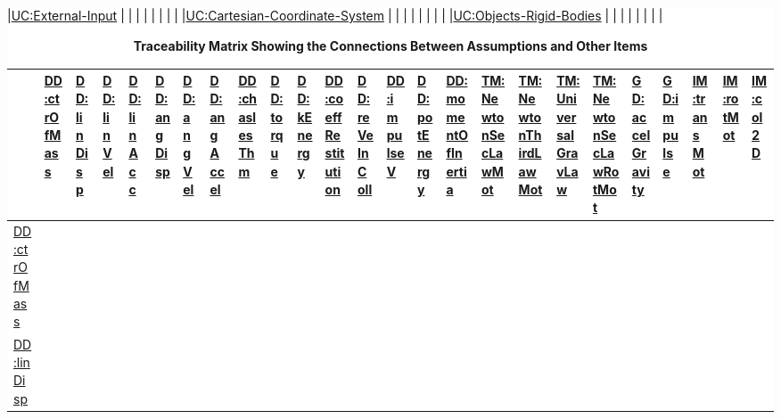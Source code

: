 |[UC:External-Input](./SecUCs.md#ucEI)                                         |                                      |                                             |                                                 |                                         |                                           |                                                |                                                               |
|[UC:Cartesian-Coordinate-System](./SecUCs.md#ucCCS)                           |                                      |                                             |                                                 |                                         |                                           |                                                |                                                               |
|[UC:Objects-Rigid-Bodies](./SecUCs.md#ucORB)                                  |                                      |                                             |                                                 |                                         |                                           |                                                |                                                               |

**<p align="center">Traceability Matrix Showing the Connections Between Assumptions and Other Items</p>**

<div id="Table:TraceMatRefvsRef"></div>

|                                                          |[DD:ctrOfMass](./SecDDs.md#DD:ctrOfMass)|[DD:linDisp](./SecDDs.md#DD:linDisp)|[DD:linVel](./SecDDs.md#DD:linVel)|[DD:linAcc](./SecDDs.md#DD:linAcc)|[DD:angDisp](./SecDDs.md#DD:angDisp)|[DD:angVel](./SecDDs.md#DD:angVel)|[DD:angAccel](./SecDDs.md#DD:angAccel)|[DD:chaslesThm](./SecDDs.md#DD:chaslesThm)|[DD:torque](./SecDDs.md#DD:torque)|[DD:kEnergy](./SecDDs.md#DD:kEnergy)|[DD:coeffRestitution](./SecDDs.md#DD:coeffRestitution)|[DD:reVeInColl](./SecDDs.md#DD:reVeInColl)|[DD:impulseV](./SecDDs.md#DD:impulseV)|[DD:potEnergy](./SecDDs.md#DD:potEnergy)|[DD:momentOfInertia](./SecDDs.md#DD:momentOfInertia)|[TM:NewtonSecLawMot](./SecTMs.md#TM:NewtonSecLawMot)|[TM:NewtonThirdLawMot](./SecTMs.md#TM:NewtonThirdLawMot)|[TM:UniversalGravLaw](./SecTMs.md#TM:UniversalGravLaw)|[TM:NewtonSecLawRotMot](./SecTMs.md#TM:NewtonSecLawRotMot)|[GD:accelGravity](./SecGDs.md#GD:accelGravity)|[GD:impulse](./SecGDs.md#GD:impulse)|[IM:transMot](./SecIMs.md#IM:transMot)|[IM:rotMot](./SecIMs.md#IM:rotMot)|[IM:col2D](./SecIMs.md#IM:col2D)|
|:---------------------------------------------------------|:---------------------------------------|:-----------------------------------|:---------------------------------|:---------------------------------|:-----------------------------------|:---------------------------------|:-------------------------------------|:-----------------------------------------|:---------------------------------|:-----------------------------------|:-----------------------------------------------------|:-----------------------------------------|:-------------------------------------|:---------------------------------------|:---------------------------------------------------|:---------------------------------------------------|:-------------------------------------------------------|:-----------------------------------------------------|:---------------------------------------------------------|:---------------------------------------------|:-----------------------------------|:-------------------------------------|:---------------------------------|:-------------------------------|
|[DD:ctrOfMass](./SecDDs.md#DD:ctrOfMass)                  |                                        |                                    |                                  |                                  |                                    |                                  |                                      |                                          |                                  |                                    |                                                      |                                          |                                      |                                        |                                                    |                                                    |                                                        |                                                      |                                                          |                                              |                                    |                                      |                                  |                                |
|[DD:linDisp](./SecDDs.md#DD:linDisp)                      |                                        |                                    |                                  |                                  |                                    |                                  |                                      |                                          |                                  |                                    |                                                      |                                          |                                      |                                        |                                                    |                                                    |                                                        |                                                      |                                                          |                                              |                                    |                                      |                                  |                                |